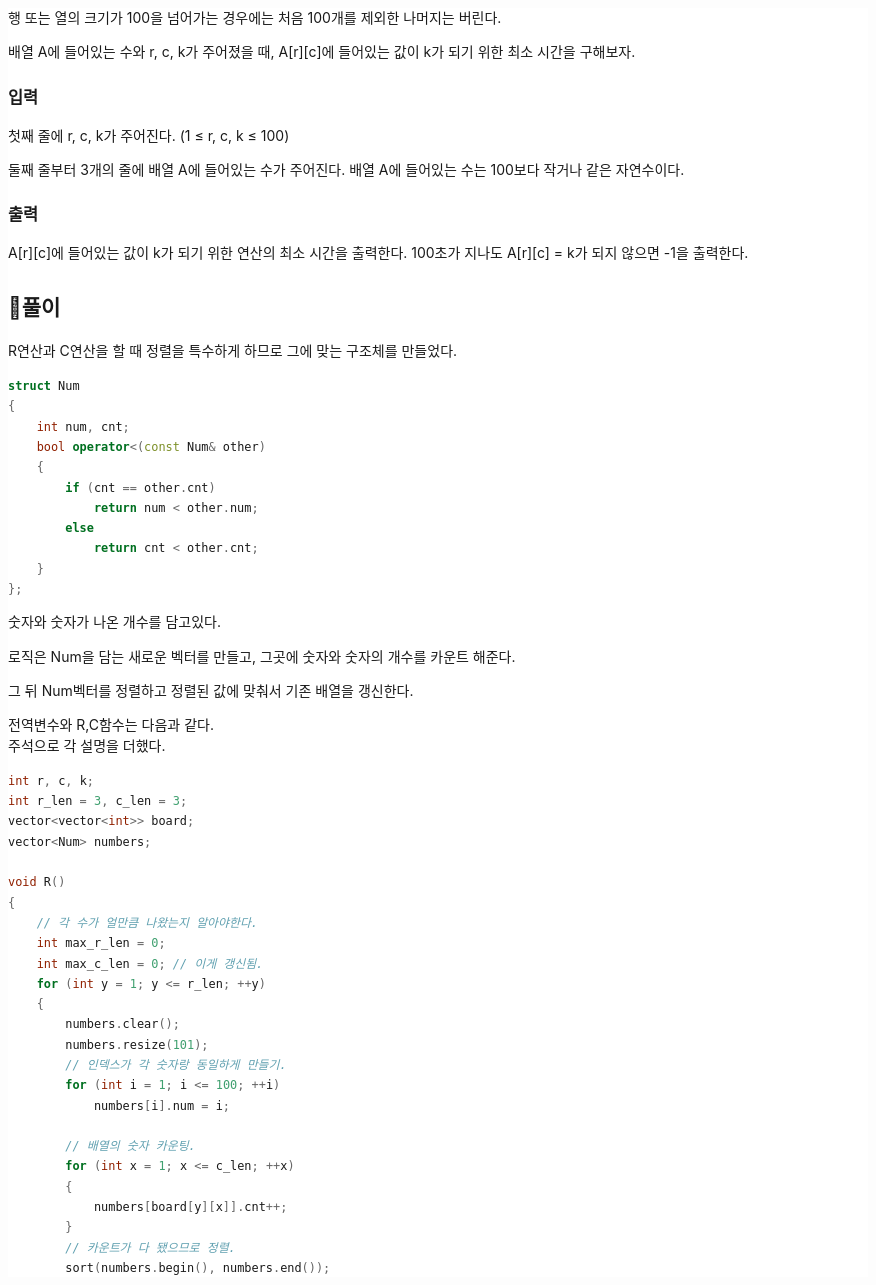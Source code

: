 <p>행 또는 열의 크기가 100을 넘어가는 경우에는 처음 100개를 제외한 나머지는 버린다.</p>

<p>배열 A에 들어있는 수와 r, c, k가 주어졌을 때, A[r][c]에 들어있는 값이 k가 되기 위한 최소 시간을 구해보자.</p>

### 입력 

 <p>첫째 줄에 r, c, k가 주어진다. (1 ≤ r, c, k ≤ 100)</p>

<p>둘째 줄부터 3개의 줄에 배열 A에 들어있는 수가 주어진다. 배열 A에 들어있는 수는 100보다 작거나 같은 자연수이다.</p>

### 출력 

 <p>A[r][c]에 들어있는 값이 k가 되기 위한 연산의 최소 시간을 출력한다. 100초가 지나도 A[r][c] = k가 되지 않으면 -1을 출력한다.</p>

## 🚀풀이

R연산과 C연산을 할 때 정렬을 특수하게 하므로 그에 맞는 구조체를 만들었다.  

```cpp
struct Num
{
	int num, cnt;
	bool operator<(const Num& other)
	{
		if (cnt == other.cnt)
			return num < other.num;
		else
			return cnt < other.cnt;
	}
};
```
숫자와 숫자가 나온 개수를 담고있다.  

로직은 Num을 담는 새로운 벡터를 만들고, 그곳에 숫자와 숫자의 개수를 카운트 해준다.  

그 뒤 Num벡터를 정렬하고 정렬된 값에 맞춰서 기존 배열을 갱신한다.  

전역변수와 R,C함수는 다음과 같다.  
주석으로 각 설명을 더했다.  

```cpp
int r, c, k;
int r_len = 3, c_len = 3;
vector<vector<int>> board;
vector<Num> numbers;

void R()
{
	// 각 수가 얼만큼 나왔는지 알아야한다.
	int max_r_len = 0;
	int max_c_len = 0; // 이게 갱신됨.
	for (int y = 1; y <= r_len; ++y)
	{
		numbers.clear();
		numbers.resize(101);
        // 인덱스가 각 숫자랑 동일하게 만들기.
		for (int i = 1; i <= 100; ++i)
			numbers[i].num = i;

        // 배열의 숫자 카운팅.
		for (int x = 1; x <= c_len; ++x)
		{
			numbers[board[y][x]].cnt++;
		}
        // 카운트가 다 됐으므로 정렬.
		sort(numbers.begin(), numbers.end());

```
